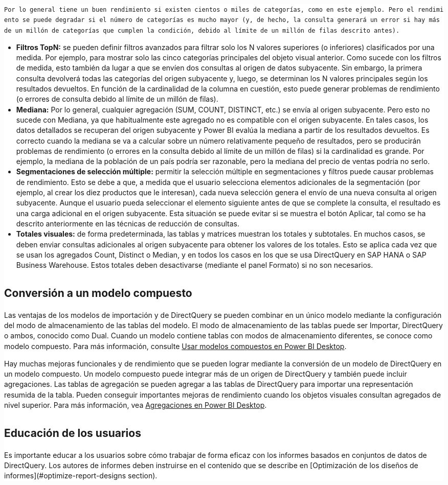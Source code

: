     Por lo general tiene un buen rendimiento si existen cientos o miles de categorías, como en este ejemplo. Pero el rendimiento se puede degradar si el número de categorías es mucho mayor (y, de hecho, la consulta generará un error si hay más de un millón de categorías que cumplen la condición, debido al límite de un millón de filas descrito antes).
- **Filtros TopN:** se pueden definir filtros avanzados para filtrar solo los N valores superiores (o inferiores) clasificados por una medida. Por ejemplo, para mostrar solo las cinco categorías principales del objeto visual anterior. Como sucede con los filtros de medida, esto también da lugar a que se envíen dos consultas al origen de datos subyacente. Sin embargo, la primera consulta devolverá todas las categorías del origen subyacente y, luego, se determinan los N valores principales según los resultados devueltos. En función de la cardinalidad de la columna en cuestión, esto puede generar problemas de rendimiento (o errores de consulta debido al límite de un millón de filas).
- **Mediana:** Por lo general, cualquier agregación (SUM, COUNT, DISTINCT, etc.) se envía al origen subyacente. Pero esto no sucede con Mediana, ya que habitualmente este agregado no es compatible con el origen subyacente. En tales casos, los datos detallados se recuperan del origen subyacente y Power BI evalúa la mediana a partir de los resultados devueltos. Es correcto cuando la mediana se va a calcular sobre un número relativamente pequeño de resultados, pero se producirán problemas de rendimiento (o errores en la consulta debido al límite de un millón de filas) si la cardinalidad es grande. Por ejemplo, la mediana de la población de un país podría ser razonable, pero la mediana del precio de ventas podría no serlo.
- **Segmentaciones de selección múltiple:** permitir la selección múltiple en segmentaciones y filtros puede causar problemas de rendimiento. Esto se debe a que, a medida que el usuario selecciona elementos adicionales de la segmentación (por ejemplo, al crear los diez productos que le interesan), cada nueva selección genera el envío de una nueva consulta al origen subyacente. Aunque el usuario pueda seleccionar el elemento siguiente antes de que se complete la consulta, el resultado es una carga adicional en el origen subyacente. Esta situación se puede evitar si se muestra el botón Aplicar, tal como se ha descrito anteriormente en las técnicas de reducción de consultas.
- **Totales visuales:** de forma predeterminada, las tablas y matrices muestran los totales y subtotales. En muchos casos, se deben enviar consultas adicionales al origen subyacente para obtener los valores de los totales. Esto se aplica cada vez que se usan los agregados Count, Distinct o Median, y en todos los casos en los que se usa DirectQuery en SAP HANA o SAP Business Warehouse. Estos totales deben desactivarse (mediante el panel Formato) si no son necesarios.

## <a name="convert-to-a-composite-model"></a>Conversión a un modelo compuesto

Las ventajas de los modelos de importación y de DirectQuery se pueden combinar en un único modelo mediante la configuración del modo de almacenamiento de las tablas del modelo. El modo de almacenamiento de las tablas puede ser Importar, DirectQuery o ambos, conocido como Dual. Cuando un modelo contiene tablas con modos de almacenamiento diferentes, se conoce como modelo compuesto. Para más información, consulte [Usar modelos compuestos en Power BI Desktop](../desktop-composite-models.md).

Hay muchas mejoras funcionales y de rendimiento que se pueden lograr mediante la conversión de un modelo de DirectQuery en un modelo compuesto. Un modelo compuesto puede integrar más de un origen de DirectQuery y también puede incluir agregaciones. Las tablas de agregación se pueden agregar a las tablas de DirectQuery para importar una representación resumida de la tabla. Pueden conseguir importantes mejoras de rendimiento cuando los objetos visuales consultan agregados de nivel superior. Para más información, vea [Agregaciones en Power BI Desktop](../desktop-aggregations.md).

## <a name="educate-users"></a>Educación de los usuarios

Es importante educar a los usuarios sobre cómo trabajar de forma eficaz con los informes basados en conjuntos de datos de DirectQuery. Los autores de informes deben instruirse en el contenido que se describe en [Optimización de los diseños de informes](#optimize-report-designs section).
